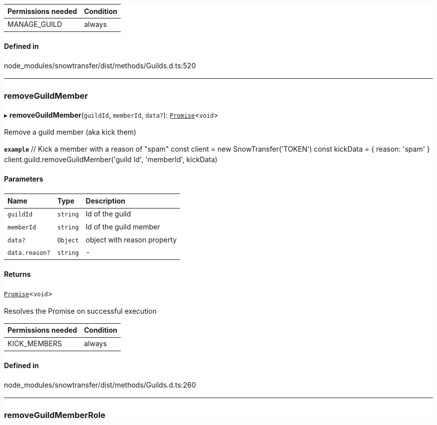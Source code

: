 | Permissions needed | Condition |
|--------------------|-----------|
| MANAGE_GUILD       | always    |

#### Defined in

node_modules/snowtransfer/dist/methods/Guilds.d.ts:520

___

### removeGuildMember

▸ **removeGuildMember**(`guildId`, `memberId`, `data?`): [`Promise`]( https://developer.mozilla.org/en-US/docs/Web/JavaScript/Reference/Global_Objects/Promise )<`void`\>

Remove a guild member (aka kick them)

**`example`**
// Kick a member with a reason of "spam"
const client = new SnowTransfer('TOKEN')
const kickData = {
	reason: 'spam'
}
client.guild.removeGuildMember('guild Id', 'memberId', kickData)

#### Parameters

| Name | Type | Description |
| :------ | :------ | :------ |
| `guildId` | `string` | Id of the guild |
| `memberId` | `string` | Id of the guild member |
| `data?` | `Object` | object with reason property |
| `data.reason?` | `string` | - |

#### Returns

[`Promise`]( https://developer.mozilla.org/en-US/docs/Web/JavaScript/Reference/Global_Objects/Promise )<`void`\>

Resolves the Promise on successful execution

| Permissions needed | Condition |
|--------------------|-----------|
| KICK_MEMBERS       | always    |

#### Defined in

node_modules/snowtransfer/dist/methods/Guilds.d.ts:260

___

### removeGuildMemberRole
